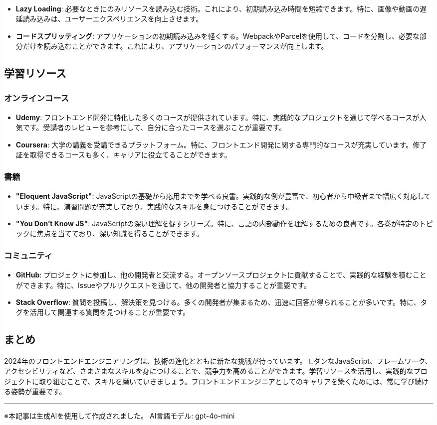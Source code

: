 - **Lazy Loading**: 必要なときにのみリソースを読み込む技術。これにより、初期読み込み時間を短縮できます。特に、画像や動画の遅延読み込みは、ユーザーエクスペリエンスを向上させます。

- **コードスプリッティング**: アプリケーションの初期読み込みを軽くする。WebpackやParcelを使用して、コードを分割し、必要な部分だけを読み込むことができます。これにより、アプリケーションのパフォーマンスが向上します。

## 学習リソース

### オンラインコース

- **Udemy**: フロントエンド開発に特化した多くのコースが提供されています。特に、実践的なプロジェクトを通じて学べるコースが人気です。受講者のレビューを参考にして、自分に合ったコースを選ぶことが重要です。

- **Coursera**: 大学の講義を受講できるプラットフォーム。特に、フロントエンド開発に関する専門的なコースが充実しています。修了証を取得できるコースも多く、キャリアに役立てることができます。

### 書籍

- **"Eloquent JavaScript"**: JavaScriptの基礎から応用までを学べる良書。実践的な例が豊富で、初心者から中級者まで幅広く対応しています。特に、演習問題が充実しており、実践的なスキルを身につけることができます。

- **"You Don’t Know JS"**: JavaScriptの深い理解を促すシリーズ。特に、言語の内部動作を理解するための良書です。各巻が特定のトピックに焦点を当てており、深い知識を得ることができます。

### コミュニティ

- **GitHub**: プロジェクトに参加し、他の開発者と交流する。オープンソースプロジェクトに貢献することで、実践的な経験を積むことができます。特に、Issueやプルリクエストを通じて、他の開発者と協力することが重要です。

- **Stack Overflow**: 質問を投稿し、解決策を見つける。多くの開発者が集まるため、迅速に回答が得られることが多いです。特に、タグを活用して関連する質問を見つけることが重要です。

## まとめ

2024年のフロントエンドエンジニアリングは、技術の進化とともに新たな挑戦が待っています。モダンなJavaScript、フレームワーク、アクセシビリティなど、さまざまなスキルを身につけることで、競争力を高めることができます。学習リソースを活用し、実践的なプロジェクトに取り組むことで、スキルを磨いていきましょう。フロントエンドエンジニアとしてのキャリアを築くためには、常に学び続ける姿勢が重要です。

-----

※本記事は生成AIを使用して作成されました。
AI言語モデル: gpt-4o-mini